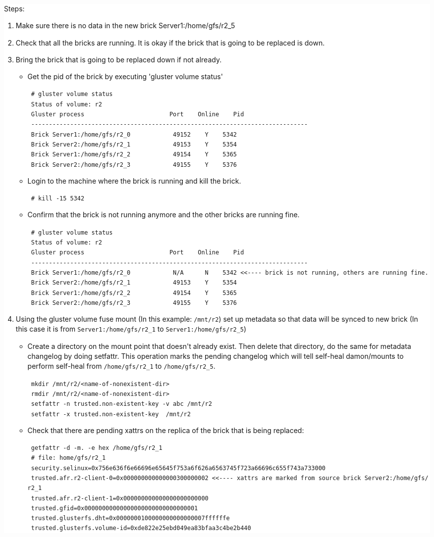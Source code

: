Steps:

1.  Make sure there is no data in the new brick Server1:/home/gfs/r2_5
2.  Check that all the bricks are running. It is okay if the brick that is going to be replaced is down.
3.  Bring the brick that is going to be replaced down if not already.

    - Get the pid of the brick by executing 'gluster volume <volname> status'

           # gluster volume status
           Status of volume: r2
           Gluster process                        Port    Online    Pid
           ------------------------------------------------------------------------------
           Brick Server1:/home/gfs/r2_0            49152    Y    5342
           Brick Server2:/home/gfs/r2_1            49153    Y    5354
           Brick Server1:/home/gfs/r2_2            49154    Y    5365
           Brick Server2:/home/gfs/r2_3            49155    Y    5376

    - Login to the machine where the brick is running and kill the brick.

           # kill -15 5342

    - Confirm that the brick is not running anymore and the other bricks are running fine.

           # gluster volume status
           Status of volume: r2
           Gluster process                        Port    Online    Pid
           ------------------------------------------------------------------------------
           Brick Server1:/home/gfs/r2_0            N/A      N    5342 <<---- brick is not running, others are running fine.
           Brick Server2:/home/gfs/r2_1            49153    Y    5354
           Brick Server1:/home/gfs/r2_2            49154    Y    5365
           Brick Server2:/home/gfs/r2_3            49155    Y    5376

4.  Using the gluster volume fuse mount (In this example: `/mnt/r2`) set up metadata so that data will be synced to new brick (In this case it is from `Server1:/home/gfs/r2_1` to `Server1:/home/gfs/r2_5`)

    - Create a directory on the mount point that doesn't already exist. Then delete that directory, do the same for metadata changelog by doing setfattr. This operation marks the pending changelog which will tell self-heal damon/mounts to perform self-heal from `/home/gfs/r2_1` to `/home/gfs/r2_5`.

           mkdir /mnt/r2/<name-of-nonexistent-dir>
           rmdir /mnt/r2/<name-of-nonexistent-dir>
           setfattr -n trusted.non-existent-key -v abc /mnt/r2
           setfattr -x trusted.non-existent-key  /mnt/r2

    - Check that there are pending xattrs on the replica of the brick that is being replaced:

           getfattr -d -m. -e hex /home/gfs/r2_1
           # file: home/gfs/r2_1
           security.selinux=0x756e636f6e66696e65645f753a6f626a6563745f723a66696c655f743a733000
           trusted.afr.r2-client-0=0x000000000000000300000002 <<---- xattrs are marked from source brick Server2:/home/gfs/r2_1
           trusted.afr.r2-client-1=0x000000000000000000000000
           trusted.gfid=0x00000000000000000000000000000001
           trusted.glusterfs.dht=0x0000000100000000000000007ffffffe
           trusted.glusterfs.volume-id=0xde822e25ebd049ea83bfaa3c4be2b440
